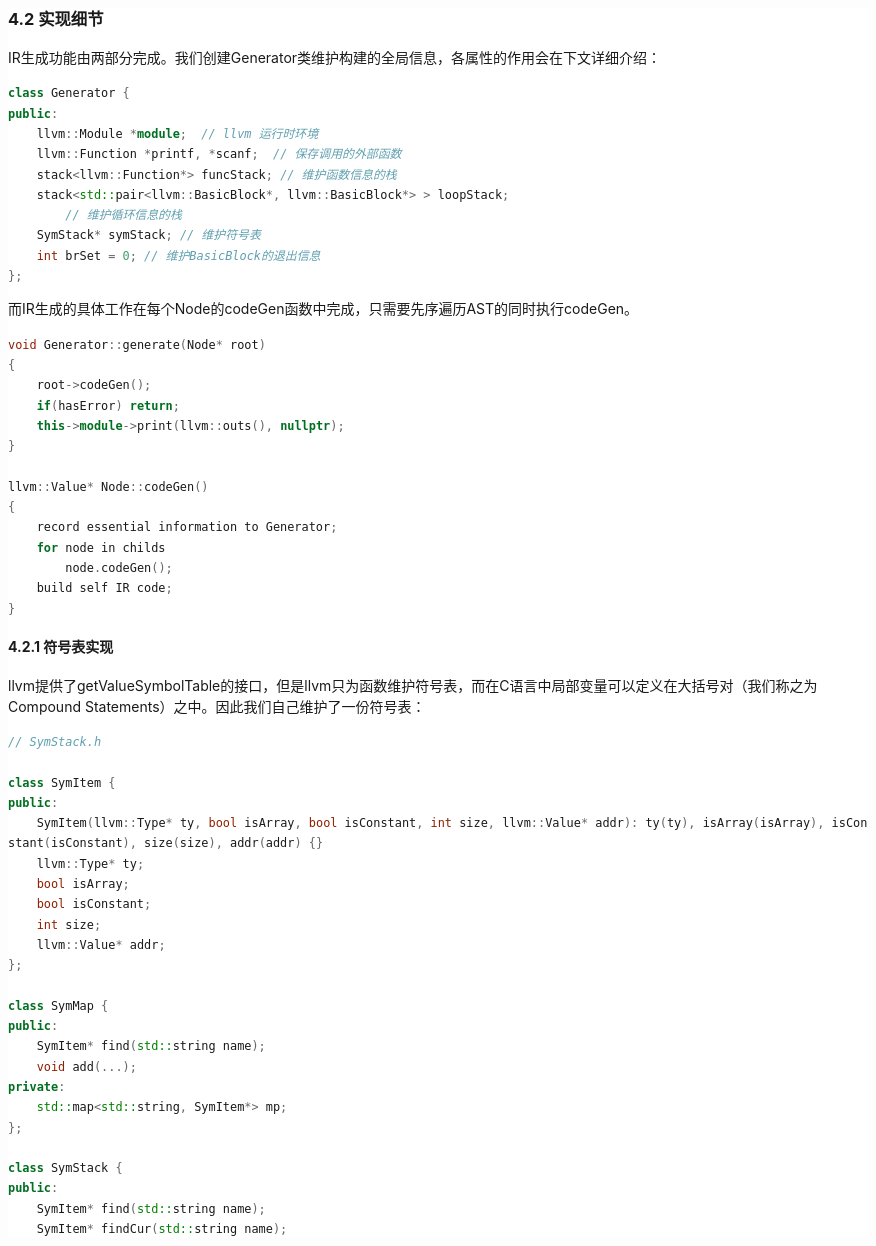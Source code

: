 ### 4.2  实现细节

IR生成功能由两部分完成。我们创建Generator类维护构建的全局信息，各属性的作用会在下文详细介绍：

```cpp
class Generator {
public:
    llvm::Module *module;  // llvm 运行时环境
    llvm::Function *printf, *scanf;  // 保存调用的外部函数
    stack<llvm::Function*> funcStack; // 维护函数信息的栈
    stack<std::pair<llvm::BasicBlock*, llvm::BasicBlock*> > loopStack;
    	// 维护循环信息的栈
    SymStack* symStack; // 维护符号表
    int brSet = 0; // 维护BasicBlock的退出信息
};
```

而IR生成的具体工作在每个Node的codeGen函数中完成，只需要先序遍历AST的同时执行codeGen。

```cpp
void Generator::generate(Node* root)
{
    root->codeGen();
    if(hasError) return;
    this->module->print(llvm::outs(), nullptr);
}

llvm::Value* Node::codeGen()
{
    record essential information to Generator;
    for node in childs
        node.codeGen();
    build self IR code;
}
```

#### 4.2.1 符号表实现

llvm提供了getValueSymbolTable的接口，但是llvm只为函数维护符号表，而在C语言中局部变量可以定义在大括号对（我们称之为Compound Statements）之中。因此我们自己维护了一份符号表：

```cpp
// SymStack.h

class SymItem {
public:
    SymItem(llvm::Type* ty, bool isArray, bool isConstant, int size, llvm::Value* addr): ty(ty), isArray(isArray), isConstant(isConstant), size(size), addr(addr) {}
    llvm::Type* ty;
    bool isArray;
    bool isConstant;
    int size;
    llvm::Value* addr;
};

class SymMap {
public:
    SymItem* find(std::string name);
    void add(...);
private:
    std::map<std::string, SymItem*> mp;
};

class SymStack {
public:
    SymItem* find(std::string name);
    SymItem* findCur(std::string name);
```